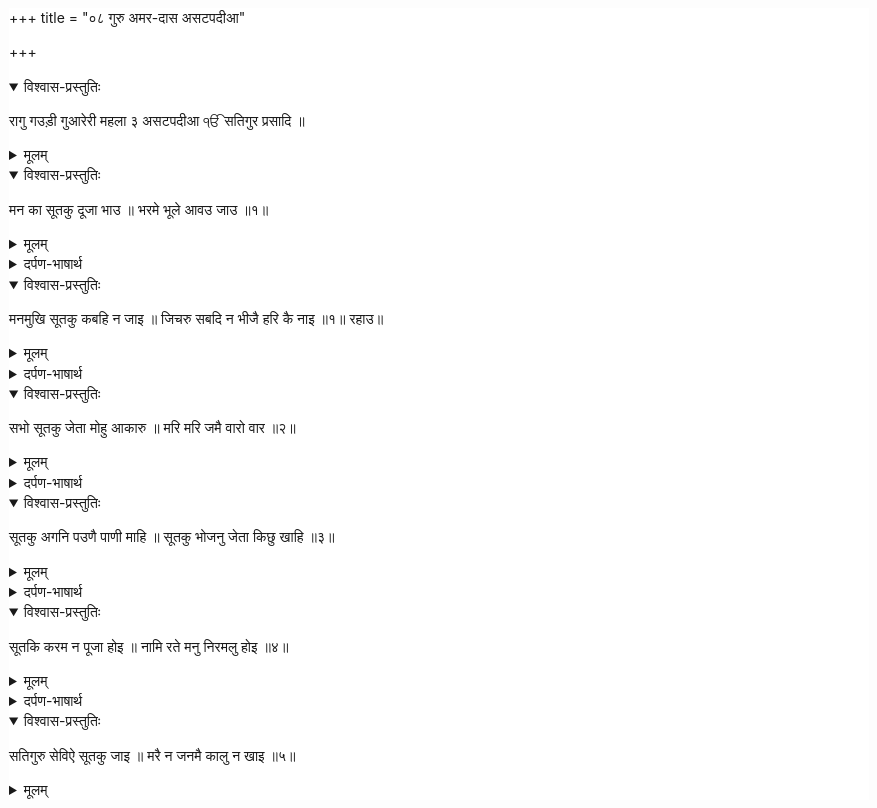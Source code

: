 +++
title = "०८ गुरु अमर-दास असटपदीआ"

+++
<details open><summary>विश्वास-प्रस्तुतिः</summary>

रागु गउड़ी गुआरेरी महला ३ असटपदीआ ੴ सतिगुर प्रसादि ॥
</details>

<details><summary>मूलम्</summary></details>

<details open><summary>विश्वास-प्रस्तुतिः</summary>

मन का सूतकु दूजा भाउ ॥ भरमे भूले आवउ जाउ ॥१॥
</details>

<details><summary>मूलम्</summary></details>

<details><summary>दर्पण-भाषार्थ</summary></details>

<details open><summary>विश्वास-प्रस्तुतिः</summary>

मनमुखि सूतकु कबहि न जाइ ॥ जिचरु सबदि न भीजै हरि कै नाइ ॥१॥ रहाउ॥
</details>

<details><summary>मूलम्</summary></details>

<details><summary>दर्पण-भाषार्थ</summary></details>

<details open><summary>विश्वास-प्रस्तुतिः</summary>

सभो सूतकु जेता मोहु आकारु ॥ मरि मरि जमै वारो वार ॥२॥
</details>

<details><summary>मूलम्</summary></details>

<details><summary>दर्पण-भाषार्थ</summary></details>

<details open><summary>विश्वास-प्रस्तुतिः</summary>

सूतकु अगनि पउणै पाणी माहि ॥ सूतकु भोजनु जेता किछु खाहि ॥३॥
</details>

<details><summary>मूलम्</summary></details>

<details><summary>दर्पण-भाषार्थ</summary></details>

<details open><summary>विश्वास-प्रस्तुतिः</summary>

सूतकि करम न पूजा होइ ॥ नामि रते मनु निरमलु होइ ॥४॥
</details>

<details><summary>मूलम्</summary></details>

<details><summary>दर्पण-भाषार्थ</summary></details>

<details open><summary>विश्वास-प्रस्तुतिः</summary>

सतिगुरु सेविऐ सूतकु जाइ ॥ मरै न जनमै कालु न खाइ ॥५॥
</details>

<details><summary>मूलम्</summary></details>
